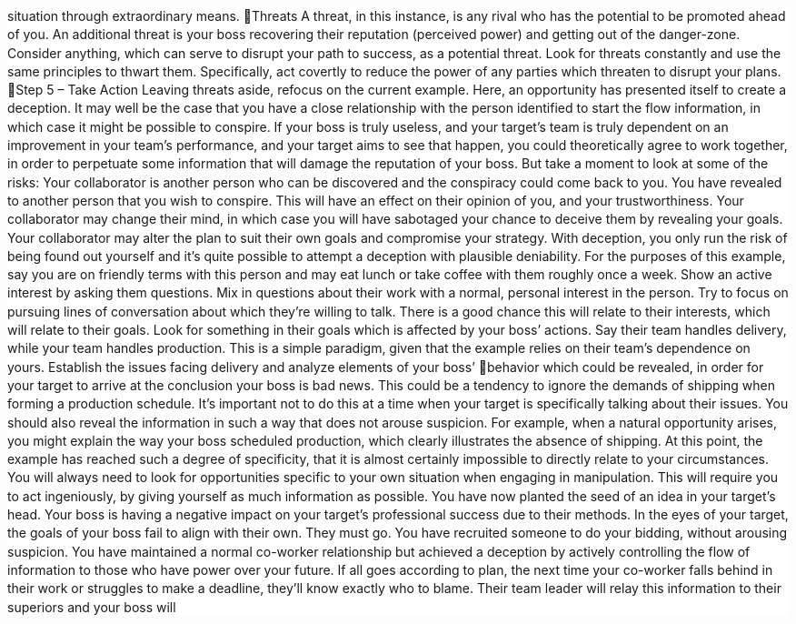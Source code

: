 situation through extraordinary means.
Threats
A threat, in this instance, is any rival who has the potential to be promoted ahead
of you. An additional threat is your boss recovering their reputation (perceived
power) and getting out of the danger-zone. Consider anything, which can serve
to disrupt your path to success, as a potential threat.
Look for threats constantly and use the same principles to thwart them.
Specifically, act covertly to reduce the power of any parties which threaten to
disrupt your plans.
Step 5 – Take Action
Leaving threats aside, refocus on the current example. Here, an opportunity has
presented itself to create a deception. It may well be the case that you have a
close relationship with the person identified to start the flow information, in
which case it might be possible to conspire. If your boss is truly useless, and
your target’s team is truly dependent on an improvement in your team’s
performance, and your target aims to see that happen, you could theoretically
agree to work together, in order to perpetuate some information that will damage
the reputation of your boss.
But take a moment to look at some of the risks:
               Your collaborator is another person who can be discovered and
               the conspiracy could come back to you.
               You have revealed to another person that you wish to conspire.
               This will have an effect on their opinion of you, and your
               trustworthiness.
               Your collaborator may change their mind, in which case you will
               have sabotaged your chance to deceive them by revealing your
               goals.
               Your collaborator may alter the plan to suit their own goals and
               compromise your strategy.
With deception, you only run the risk of being found out yourself and it’s quite
possible to attempt a deception with plausible deniability.
For the purposes of this example, say you are on friendly terms with this person
and may eat lunch or take coffee with them roughly once a week. Show an active
interest by asking them questions. Mix in questions about their work with a
normal, personal interest in the person. Try to focus on pursuing lines of
conversation about which they’re willing to talk. There is a good chance this will
relate to their interests, which will relate to their goals.
Look for something in their goals which is affected by your boss’ actions. Say
their team handles delivery, while your team handles production. This is a
simple paradigm, given that the example relies on their team’s dependence on
yours. Establish the issues facing delivery and analyze elements of your boss’
behavior which could be revealed, in order for your target to arrive at the
conclusion your boss is bad news. This could be a tendency to ignore the
demands of shipping when forming a production schedule.
It’s important not to do this at a time when your target is specifically talking
about their issues. You should also reveal the information in such a way that
does not arouse suspicion. For example, when a natural opportunity arises, you
might explain the way your boss scheduled production, which clearly illustrates
the absence of shipping.
At this point, the example has reached such a degree of specificity, that it is
almost certainly impossible to directly relate to your circumstances. You will
always need to look for opportunities specific to your own situation when
engaging in manipulation. This will require you to act ingeniously, by giving
yourself as much information as possible.
You have now planted the seed of an idea in your target’s head. Your boss is
having a negative impact on your target’s professional success due to their
methods. In the eyes of your target, the goals of your boss fail to align with their
own. They must go. You have recruited someone to do your bidding, without
arousing suspicion. You have maintained a normal co-worker relationship but
achieved a deception by actively controlling the flow of information to those
who have power over your future.
If all goes according to plan, the next time your co-worker falls behind in their
work or struggles to make a deadline, they’ll know exactly who to blame. Their
team leader will relay this information to their superiors and your boss will